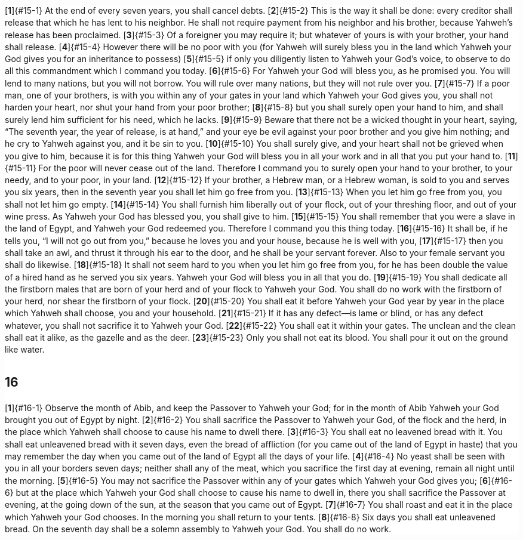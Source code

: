 [**1**]{#15-1} At the end of every seven years, you shall cancel debts. [**2**]{#15-2} This is the way it shall be done: every creditor shall release that which he has lent to his neighbor. He shall not require payment from his neighbor and his brother, because Yahweh’s release has been proclaimed. [**3**]{#15-3} Of a foreigner you may require it; but whatever of yours is with your brother, your hand shall release. [**4**]{#15-4} However there will be no poor with you (for Yahweh will surely bless you in the land which Yahweh your God gives you for an inheritance to possess) [**5**]{#15-5} if only you diligently listen to Yahweh your God’s voice, to observe to do all this commandment which I command you today. [**6**]{#15-6} For Yahweh your God will bless you, as he promised you. You will lend to many nations, but you will not borrow. You will rule over many nations, but they will not rule over you. [**7**]{#15-7} If a poor man, one of your brothers, is with you within any of your gates in your land which Yahweh your God gives you, you shall not harden your heart, nor shut your hand from your poor brother; [**8**]{#15-8} but you shall surely open your hand to him, and shall surely lend him sufficient for his need, which he lacks. [**9**]{#15-9} Beware that there not be a wicked thought in your heart, saying, “The seventh year, the year of release, is at hand,” and your eye be evil against your poor brother and you give him nothing; and he cry to Yahweh against you, and it be sin to you. [**10**]{#15-10} You shall surely give, and your heart shall not be grieved when you give to him, because it is for this thing Yahweh your God will bless you in all your work and in all that you put your hand to. [**11**]{#15-11} For the poor will never cease out of the land. Therefore I command you to surely open your hand to your brother, to your needy, and to your poor, in your land. [**12**]{#15-12} If your brother, a Hebrew man, or a Hebrew woman, is sold to you and serves you six years, then in the seventh year you shall let him go free from you. [**13**]{#15-13} When you let him go free from you, you shall not let him go empty. [**14**]{#15-14} You shall furnish him liberally out of your flock, out of your threshing floor, and out of your wine press. As Yahweh your God has blessed you, you shall give to him. [**15**]{#15-15} You shall remember that you were a slave in the land of Egypt, and Yahweh your God redeemed you. Therefore I command you this thing today. [**16**]{#15-16} It shall be, if he tells you, “I will not go out from you,” because he loves you and your house, because he is well with you, [**17**]{#15-17} then you shall take an awl, and thrust it through his ear to the door, and he shall be your servant forever. Also to your female servant you shall do likewise. [**18**]{#15-18} It shall not seem hard to you when you let him go free from you, for he has been double the value of a hired hand as he served you six years. Yahweh your God will bless you in all that you do. [**19**]{#15-19} You shall dedicate all the firstborn males that are born of your herd and of your flock to Yahweh your God. You shall do no work with the firstborn of your herd, nor shear the firstborn of your flock. [**20**]{#15-20} You shall eat it before Yahweh your God year by year in the place which Yahweh shall choose, you and your household. [**21**]{#15-21} If it has any defect—is lame or blind, or has any defect whatever, you shall not sacrifice it to Yahweh your God. [**22**]{#15-22} You shall eat it within your gates. The unclean and the clean shall eat it alike, as the gazelle and as the deer. [**23**]{#15-23} Only you shall not eat its blood. You shall pour it out on the ground like water. 

## 16 
[**1**]{#16-1} Observe the month of Abib, and keep the Passover to Yahweh your God; for in the month of Abib Yahweh your God brought you out of Egypt by night. [**2**]{#16-2} You shall sacrifice the Passover to Yahweh your God, of the flock and the herd, in the place which Yahweh shall choose to cause his name to dwell there. [**3**]{#16-3} You shall eat no leavened bread with it. You shall eat unleavened bread with it seven days, even the bread of affliction (for you came out of the land of Egypt in haste) that you may remember the day when you came out of the land of Egypt all the days of your life. [**4**]{#16-4} No yeast shall be seen with you in all your borders seven days; neither shall any of the meat, which you sacrifice the first day at evening, remain all night until the morning. [**5**]{#16-5} You may not sacrifice the Passover within any of your gates which Yahweh your God gives you; [**6**]{#16-6} but at the place which Yahweh your God shall choose to cause his name to dwell in, there you shall sacrifice the Passover at evening, at the going down of the sun, at the season that you came out of Egypt. [**7**]{#16-7} You shall roast and eat it in the place which Yahweh your God chooses. In the morning you shall return to your tents. [**8**]{#16-8} Six days you shall eat unleavened bread. On the seventh day shall be a solemn assembly to Yahweh your God. You shall do no work. 
